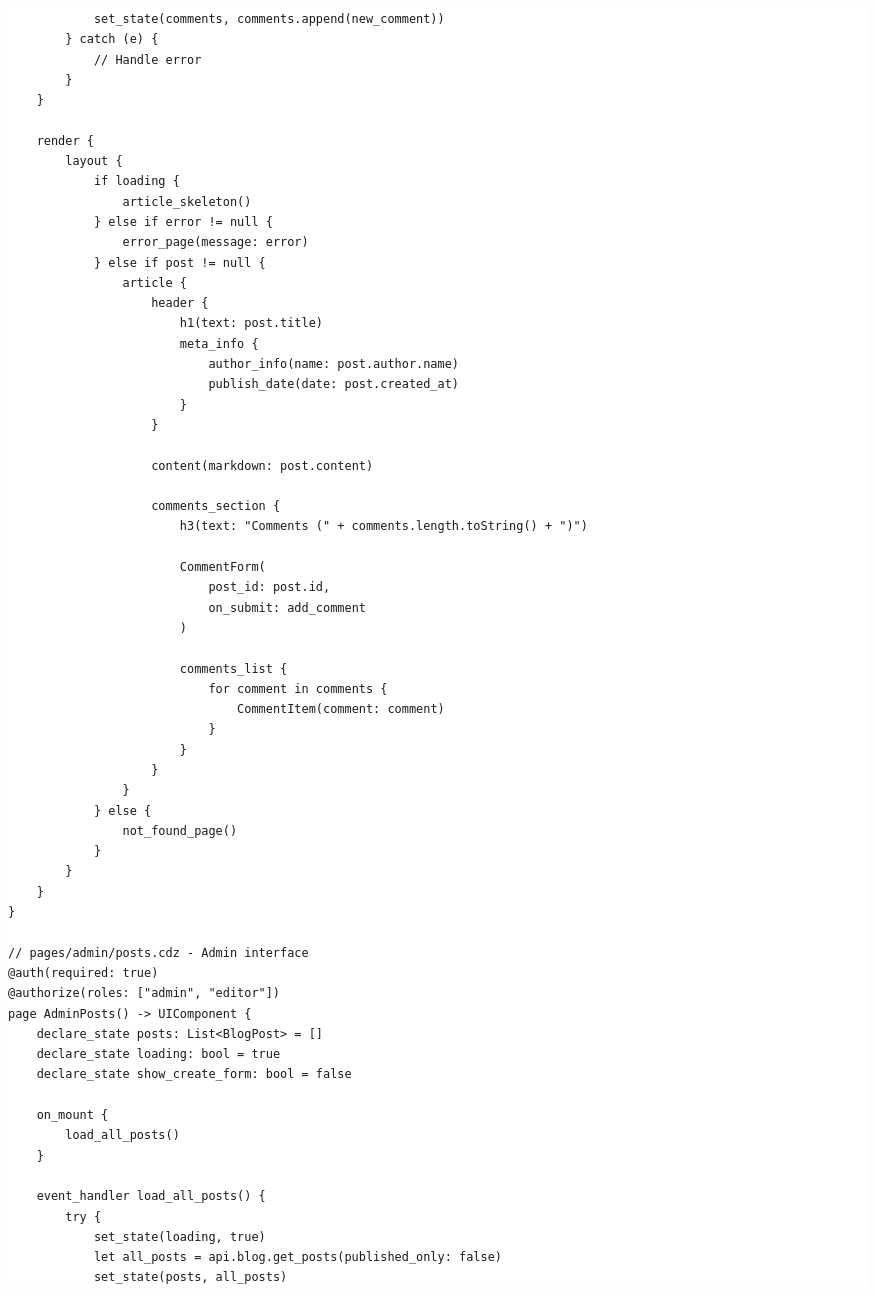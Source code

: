 ```cadenza
            set_state(comments, comments.append(new_comment))
        } catch (e) {
            // Handle error
        }
    }
    
    render {
        layout {
            if loading {
                article_skeleton()
            } else if error != null {
                error_page(message: error)
            } else if post != null {
                article {
                    header {
                        h1(text: post.title)
                        meta_info {
                            author_info(name: post.author.name)
                            publish_date(date: post.created_at)
                        }
                    }
                    
                    content(markdown: post.content)
                    
                    comments_section {
                        h3(text: "Comments (" + comments.length.toString() + ")")
                        
                        CommentForm(
                            post_id: post.id,
                            on_submit: add_comment
                        )
                        
                        comments_list {
                            for comment in comments {
                                CommentItem(comment: comment)
                            }
                        }
                    }
                }
            } else {
                not_found_page()
            }
        }
    }
}

// pages/admin/posts.cdz - Admin interface
@auth(required: true)
@authorize(roles: ["admin", "editor"])
page AdminPosts() -> UIComponent {
    declare_state posts: List<BlogPost> = []
    declare_state loading: bool = true
    declare_state show_create_form: bool = false
    
    on_mount {
        load_all_posts()
    }
    
    event_handler load_all_posts() {
        try {
            set_state(loading, true)
            let all_posts = api.blog.get_posts(published_only: false)
            set_state(posts, all_posts)
```